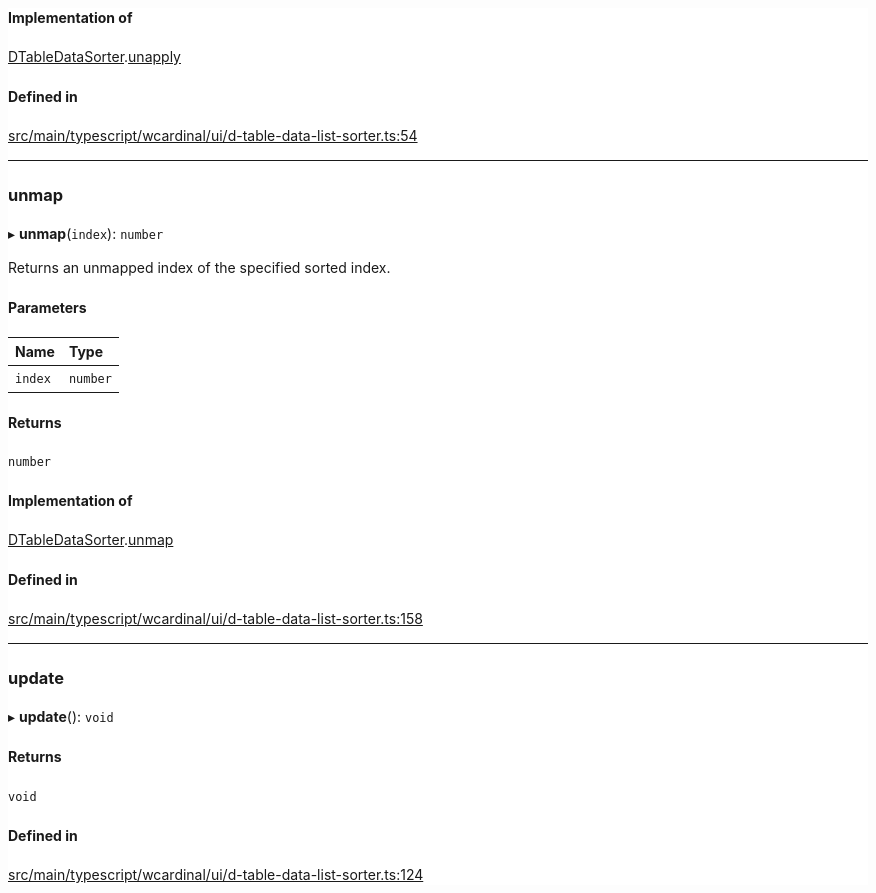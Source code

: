 #### Implementation of

[DTableDataSorter](../interfaces/DTableDataSorter.md).[unapply](../interfaces/DTableDataSorter.md#unapply)

#### Defined in

[src/main/typescript/wcardinal/ui/d-table-data-list-sorter.ts:54](https://github.com/winter-cardinal/winter-cardinal-ui/blob/v0.179.0/src/main/typescript/wcardinal/ui/d-table-data-list-sorter.ts#L54)

___

### unmap

▸ **unmap**(`index`): `number`

Returns an unmapped index of the specified sorted index.

#### Parameters

| Name | Type |
| :------ | :------ |
| `index` | `number` |

#### Returns

`number`

#### Implementation of

[DTableDataSorter](../interfaces/DTableDataSorter.md).[unmap](../interfaces/DTableDataSorter.md#unmap)

#### Defined in

[src/main/typescript/wcardinal/ui/d-table-data-list-sorter.ts:158](https://github.com/winter-cardinal/winter-cardinal-ui/blob/v0.179.0/src/main/typescript/wcardinal/ui/d-table-data-list-sorter.ts#L158)

___

### update

▸ **update**(): `void`

#### Returns

`void`

#### Defined in

[src/main/typescript/wcardinal/ui/d-table-data-list-sorter.ts:124](https://github.com/winter-cardinal/winter-cardinal-ui/blob/v0.179.0/src/main/typescript/wcardinal/ui/d-table-data-list-sorter.ts#L124)
